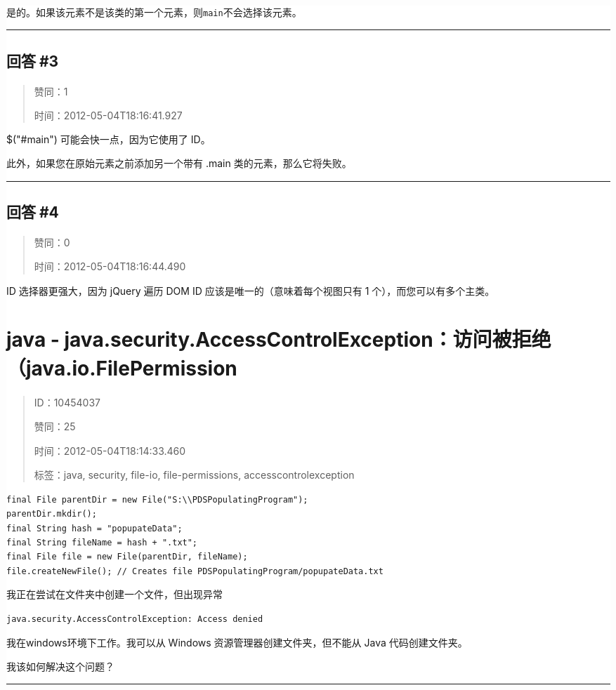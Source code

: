 是的。如果该元素不是该类的第一个元素，则`main`不会选择该元素。

* * *

## 回答 #3

> 赞同：1
> 
> 时间：2012-05-04T18:16:41.927

$("#main") 可能会快一点，因为它使用了 ID。

此外，如果您在原始元素之前添加另一个带有 .main 类的元素，那么它将失败。

* * *

## 回答 #4

> 赞同：0
> 
> 时间：2012-05-04T18:16:44.490

ID 选择器更强大，因为 jQuery 遍历 DOM ID 应该是唯一的（意味着每个视图只有 1 个），而您可以有多个主类。

# java - java.security.AccessControlException：访问被拒绝（java.io.FilePermission

> ID：10454037
> 
> 赞同：25
> 
> 时间：2012-05-04T18:14:33.460
> 
> 标签：java, security, file-io, file-permissions, accesscontrolexception

```
final File parentDir = new File("S:\\PDSPopulatingProgram");
parentDir.mkdir();
final String hash = "popupateData";
final String fileName = hash + ".txt";
final File file = new File(parentDir, fileName);
file.createNewFile(); // Creates file PDSPopulatingProgram/popupateData.txt 
```

我正在尝试在文件夹中创建一个文件，但出现异常

```
java.security.AccessControlException: Access denied 
```

我在windows环境下工作。我可以从 Windows 资源管理器创建文件夹，但不能从 Java 代码创建文件夹。

我该如何解决这个问题？

* * *
